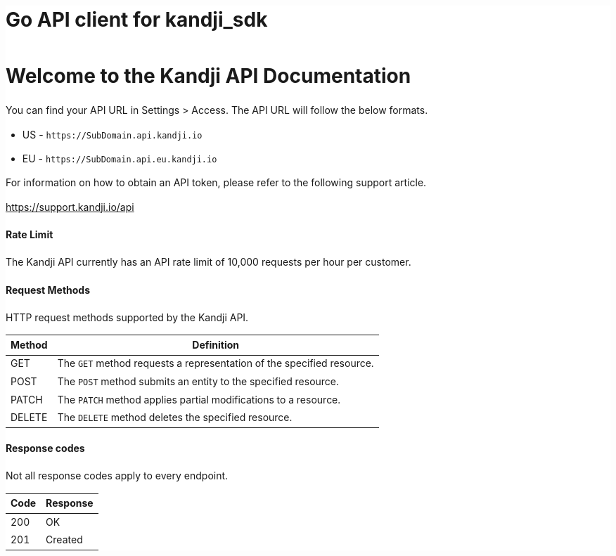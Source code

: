 # Go API client for kandji_sdk

<html><head></head><body><h1 id=&quot;welcome-to-the-kandji-api-documentation&quot;>Welcome to the Kandji API Documentation</h1>
<p>You can find your API URL in Settings &gt; Access. The API URL will follow the below formats.</p>
<ul>
<li><p>US - <code>https://SubDomain.api.kandji.io</code></p>
</li>
<li><p>EU - <code>https://SubDomain.api.eu.kandji.io</code></p>
</li>
</ul>
<p>For information on how to obtain an API token, please refer to the following support article.</p>
<p><a href=&quot;https://support.kandji.io/api&quot;>https://support.kandji.io/api</a></p>
<h4 id=&quot;rate-limit&quot;>Rate Limit</h4>
<p>The Kandji API currently has an API rate limit of 10,000 requests per hour per customer.</p>
<h4 id=&quot;request-methods&quot;>Request Methods</h4>
<p>HTTP request methods supported by the Kandji API.</p>
<div class=&quot;click-to-expand-wrapper is-table-wrapper&quot;><table>
<thead>
<tr>
<th>Method</th>
<th>Definition</th>
</tr>
</thead>
<tbody>
<tr>
<td>GET</td>
<td>The <code>GET</code> method requests a representation of the specified resource.</td>
</tr>
<tr>
<td>POST</td>
<td>The <code>POST</code> method submits an entity to the specified resource.</td>
</tr>
<tr>
<td>PATCH</td>
<td>The <code>PATCH</code> method applies partial modifications to a resource.</td>
</tr>
<tr>
<td>DELETE</td>
<td>The <code>DELETE</code> method deletes the specified resource.</td>
</tr>
</tbody>
</table>
</div><h4 id=&quot;response-codes&quot;>Response codes</h4>
<p>Not all response codes apply to every endpoint.</p>
<div class=&quot;click-to-expand-wrapper is-table-wrapper&quot;><table>
<thead>
<tr>
<th>Code</th>
<th>Response</th>
</tr>
</thead>
<tbody>
<tr>
<td>200</td>
<td>OK</td>
</tr>
<tr>
<td>201</td>
<td>Created</td>